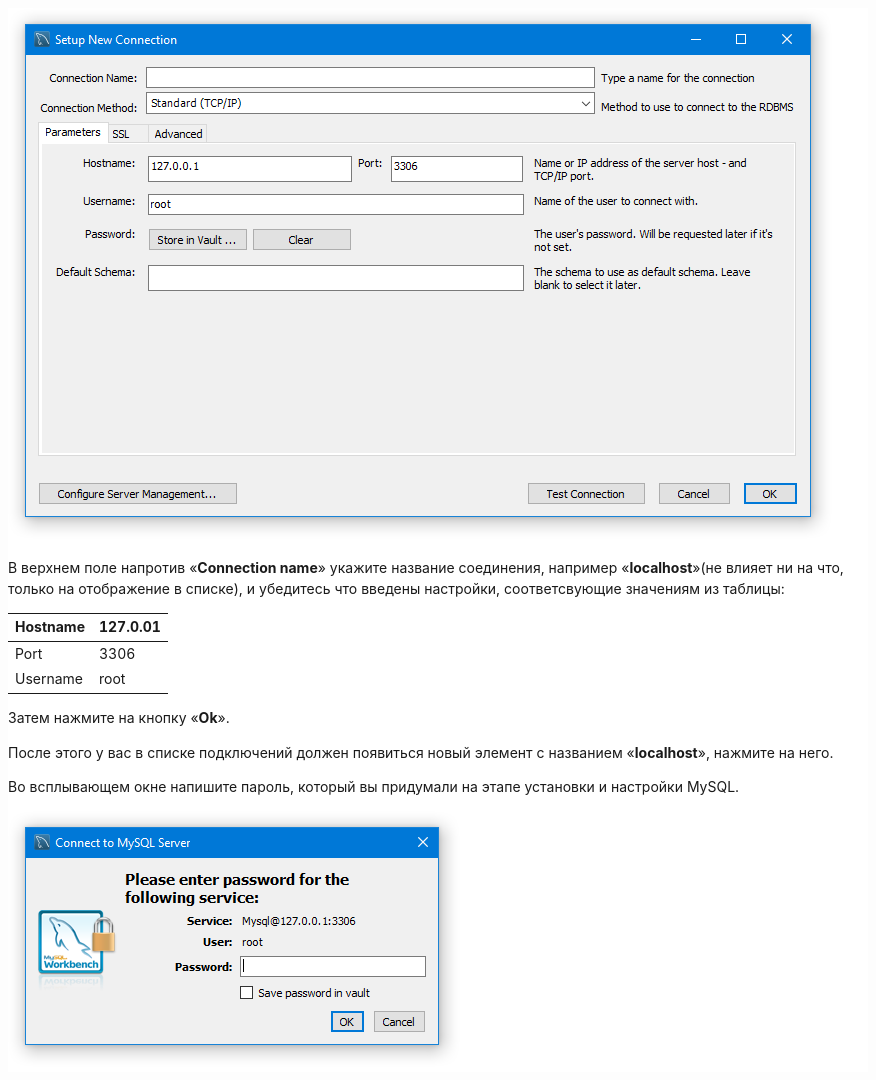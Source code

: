 ![2022-03-10_00-03-24.png](./img/mysql_manual/2022-03-10_00-03-24.png)

В верхнем поле напротив «**Connection name**» укажите название соединения, например «**localhost**»(не влияет ни на что, только на отображение в списке), и убедитесь что введены настройки, соответсвующие значениям из таблицы:

| Hostname | 127.0.01 |
| --- | --- |
| Port | 3306 |
| Username | root |

Затем нажмите на кнопку «**Ok**».

После этого у вас в списке подключений должен появиться новый элемент с названием «**localhost**», нажмите на него.

Во всплывающем окне напишите пароль, который вы придумали на этапе установки и настройки MySQL.

![2022-03-10_00-08-24.png](./img/mysql_manual/2022-03-10_00-08-24.png)
